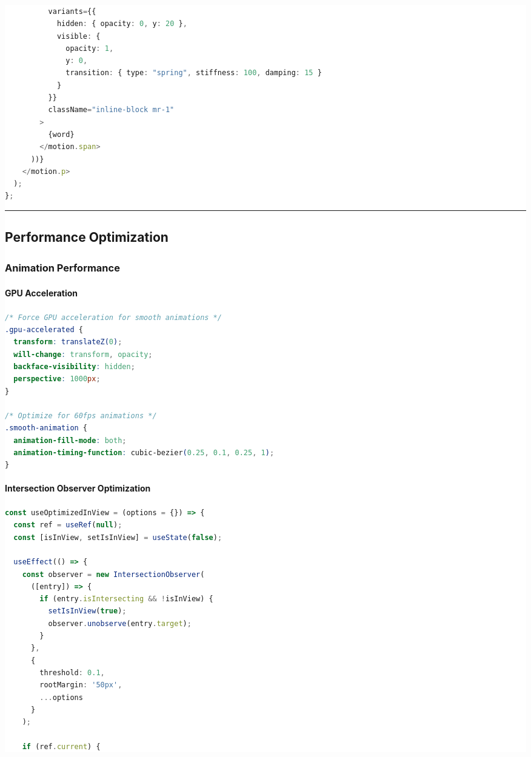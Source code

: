 ```typescript
          variants={{
            hidden: { opacity: 0, y: 20 },
            visible: {
              opacity: 1,
              y: 0,
              transition: { type: "spring", stiffness: 100, damping: 15 }
            }
          }}
          className="inline-block mr-1"
        >
          {word}
        </motion.span>
      ))}
    </motion.p>
  );
};
```

---

## Performance Optimization

### Animation Performance

#### GPU Acceleration
```css
/* Force GPU acceleration for smooth animations */
.gpu-accelerated {
  transform: translateZ(0);
  will-change: transform, opacity;
  backface-visibility: hidden;
  perspective: 1000px;
}

/* Optimize for 60fps animations */
.smooth-animation {
  animation-fill-mode: both;
  animation-timing-function: cubic-bezier(0.25, 0.1, 0.25, 1);
}
```

#### Intersection Observer Optimization
```typescript
const useOptimizedInView = (options = {}) => {
  const ref = useRef(null);
  const [isInView, setIsInView] = useState(false);
  
  useEffect(() => {
    const observer = new IntersectionObserver(
      ([entry]) => {
        if (entry.isIntersecting && !isInView) {
          setIsInView(true);
          observer.unobserve(entry.target);
        }
      },
      {
        threshold: 0.1,
        rootMargin: '50px',
        ...options
      }
    );
    
    if (ref.current) {
```